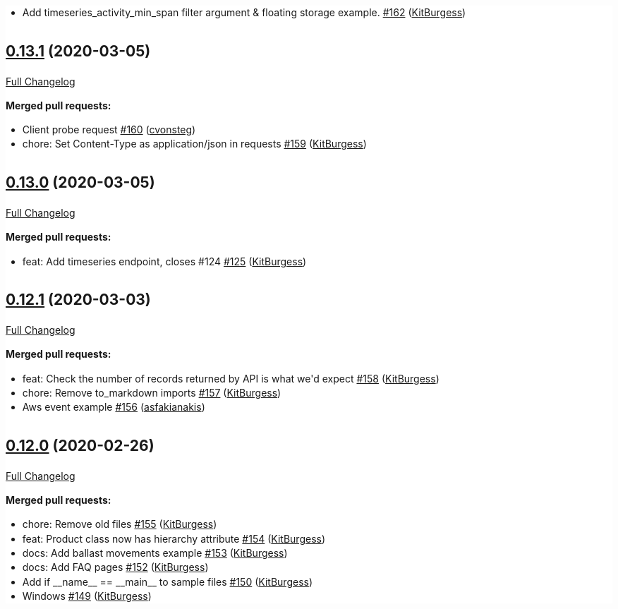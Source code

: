 - Add timeseries\_activity\_min\_span filter argument & floating storage example. [\#162](https://github.com/VorTECHsa/python-sdk/pull/162) ([KitBurgess](https://github.com/KitBurgess))

## [0.13.1](https://github.com/vortechsa/python-sdk/tree/0.13.1) (2020-03-05)

[Full Changelog](https://github.com/vortechsa/python-sdk/compare/0.13.0...0.13.1)

**Merged pull requests:**

- Client probe request [\#160](https://github.com/VorTECHsa/python-sdk/pull/160) ([cvonsteg](https://github.com/cvonsteg))
- chore: Set Content-Type as application/json in requests [\#159](https://github.com/VorTECHsa/python-sdk/pull/159) ([KitBurgess](https://github.com/KitBurgess))

## [0.13.0](https://github.com/vortechsa/python-sdk/tree/0.13.0) (2020-03-05)

[Full Changelog](https://github.com/vortechsa/python-sdk/compare/0.12.1...0.13.0)

**Merged pull requests:**

- feat: Add timeseries endpoint, closes \#124 [\#125](https://github.com/VorTECHsa/python-sdk/pull/125) ([KitBurgess](https://github.com/KitBurgess))

## [0.12.1](https://github.com/vortechsa/python-sdk/tree/0.12.1) (2020-03-03)

[Full Changelog](https://github.com/vortechsa/python-sdk/compare/0.12.0...0.12.1)

**Merged pull requests:**

- feat: Check the number of records returned by API is what we'd expect [\#158](https://github.com/VorTECHsa/python-sdk/pull/158) ([KitBurgess](https://github.com/KitBurgess))
- chore: Remove to\_markdown imports [\#157](https://github.com/VorTECHsa/python-sdk/pull/157) ([KitBurgess](https://github.com/KitBurgess))
- Aws event example [\#156](https://github.com/VorTECHsa/python-sdk/pull/156) ([asfakianakis](https://github.com/asfakianakis))

## [0.12.0](https://github.com/vortechsa/python-sdk/tree/0.12.0) (2020-02-26)

[Full Changelog](https://github.com/vortechsa/python-sdk/compare/0.11.2...0.12.0)

**Merged pull requests:**

- chore: Remove old files [\#155](https://github.com/VorTECHsa/python-sdk/pull/155) ([KitBurgess](https://github.com/KitBurgess))
- feat: Product class now has hierarchy attribute [\#154](https://github.com/VorTECHsa/python-sdk/pull/154) ([KitBurgess](https://github.com/KitBurgess))
- docs: Add ballast movements example [\#153](https://github.com/VorTECHsa/python-sdk/pull/153) ([KitBurgess](https://github.com/KitBurgess))
- docs: Add FAQ pages [\#152](https://github.com/VorTECHsa/python-sdk/pull/152) ([KitBurgess](https://github.com/KitBurgess))
- Add if \_\_name\_\_ == \_\_main\_\_ to sample files [\#150](https://github.com/VorTECHsa/python-sdk/pull/150) ([KitBurgess](https://github.com/KitBurgess))
- Windows [\#149](https://github.com/VorTECHsa/python-sdk/pull/149) ([KitBurgess](https://github.com/KitBurgess))
